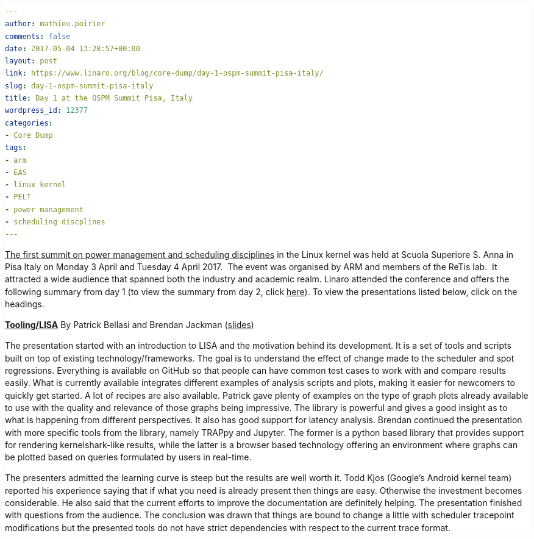 ```yaml
---
author: mathieu.poirier
comments: false
date: 2017-05-04 13:28:57+00:00
layout: post
link: https://www.linaro.org/blog/core-dump/day-1-ospm-summit-pisa-italy/
slug: day-1-ospm-summit-pisa-italy
title: Day 1 at the OSPM Summit Pisa, Italy
wordpress_id: 12377
categories:
- Core Dump
tags:
- arm
- EAS
- linux kernel
- PELT
- power management
- scheduling discplines
---
```


[The first summit on power management and scheduling disciplines](http://retis.sssup.it/ospm-summit/) in the Linux kernel was held at Scuola Superiore S. Anna in Pisa Italy on Monday 3 April and Tuesday 4 April 2017.  The event was organised by ARM and members of the ReTis lab.  It attracted a wide audience that spanned both the industry and academic realm. Linaro attended the conference and offers the following summary from day 1 (to view the summary from day 2, click [here](https://www.linaro.org/blog/core-dump/day-2-ospm-summit-pisa-italy/)). To view the presentations listed below, click on the headings.


[**Tooling/LISA**](https://www.youtube.com/watch?v=53jhYHXk8Os&index=1&list=PLohWCZQwiEVqYSyggG141vUeUOTLr1cHB)
By Patrick Bellasi and Brendan Jackman ([slides](http://retis.sssup.it/ospm-summit/Downloads/OSPM_LISA.pdf))

The presentation started with an introduction to LISA and the motivation behind its development. It is a set of tools and scripts built on top of existing technology/frameworks. The goal is to understand the effect of change made to the scheduler and spot regressions. Everything is available on GitHub so that people can have common test cases to work with and compare results easily. What is currently available integrates different examples of analysis scripts and plots, making it easier for newcomers to quickly get started. A lot of recipes are also available. Patrick gave plenty of examples on the type of graph plots already available to use with the quality and relevance of those graphs being impressive. The library is powerful and gives a good insight as to what is happening from different perspectives. It also has good support for latency analysis. Brendan continued the presentation with more specific tools from the library, namely TRAPpy and Jupyter. The former is a python based library that provides support for rendering kernelshark-like results, while the latter is a browser based technology offering an environment where graphs can be plotted based on queries formulated by users in real-time.

The presenters admitted the learning curve is steep but the results are well worth it. Todd Kjos (Google’s Android kernel team) reported his experience saying that if what you need is already present then things are easy. Otherwise the investment becomes considerable. He also said that the current efforts to improve the documentation are definitely helping. The presentation finished with questions from the audience. The conclusion was drawn that things are bound to change a little with scheduler tracepoint modifications but the presented tools do not have strict dependencies with respect to the current trace format.
